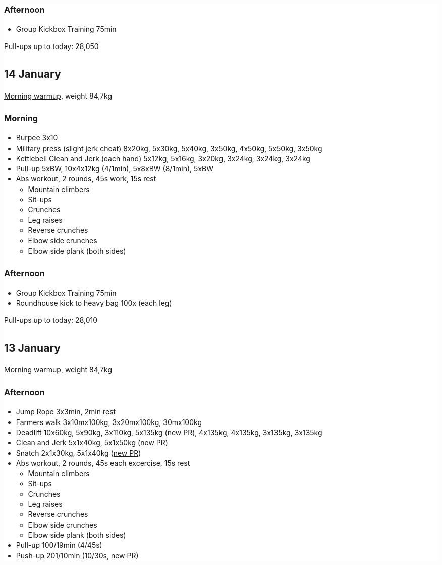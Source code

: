 ### Afternoon
- Group Kickbox Training 75min

Pull-ups up to today: 28,050


## 14 January
[Morning warmup](/articles/morning-routine), weight 84,7kg

### Morning
- Burpee 3x10
- Military press (slight jerk cheat) 8x20kg, 5x30kg, 5x40kg, 3x50kg, 4x50kg, 5x50kg, 3x50kg
- Kettlebell Clean and Jerk (each hand) 5x12kg, 5x16kg, 3x20kg, 3x24kg, 3x24kg, 3x24kg
- Pull-up 5xBW, 10x4x12kg (4/1min), 5x8xBW (8/1min), 5xBW
- Abs workout, 2 rounds, 45s work, 15s rest
  - Mountain climbers
  - Sit-ups
  - Crunches
  - Leg raises
  - Reverse crunches
  - Elbow side crunches
  - Elbow side plank (both sides)

### Afternoon
- Group Kickbox Training 75min
- Roundhouse kick to heavy bag 100x (each leg)

Pull-ups up to today: 28,010


## 13 January
[Morning warmup](/articles/morning-routine), weight 84,7kg

### Afternoon
- Jump Rope 3x3min, 2min rest
- Farmers walk 3x10mx100kg, 3x20mx100kg, 30mx100kg
- Deadlift 10x60kg, 5x90kg, 3x110kg, 5x135kg ([new PR](/personal-records#deadlift)), 4x135kg, 4x135kg, 3x135kg, 3x135kg
- Clean and Jerk 5x1x40kg, 5x1x50kg ([new PR](/personal-records#clean-and-jerk))
- Snatch 2x1x30kg, 5x1x40kg ([new PR](/personal-records#snatch))
- Abs workout, 2 rounds, 45s each excercise, 15s rest
  - Mountain climbers
  - Sit-ups
  - Crunches
  - Leg raises
  - Reverse crunches
  - Elbow side crunches
  - Elbow side plank (both sides)
- Pull-up 100/19min (4/45s)
- Push-up 201/10min (10/30s, [new PR](/personal-records#push-ups))
